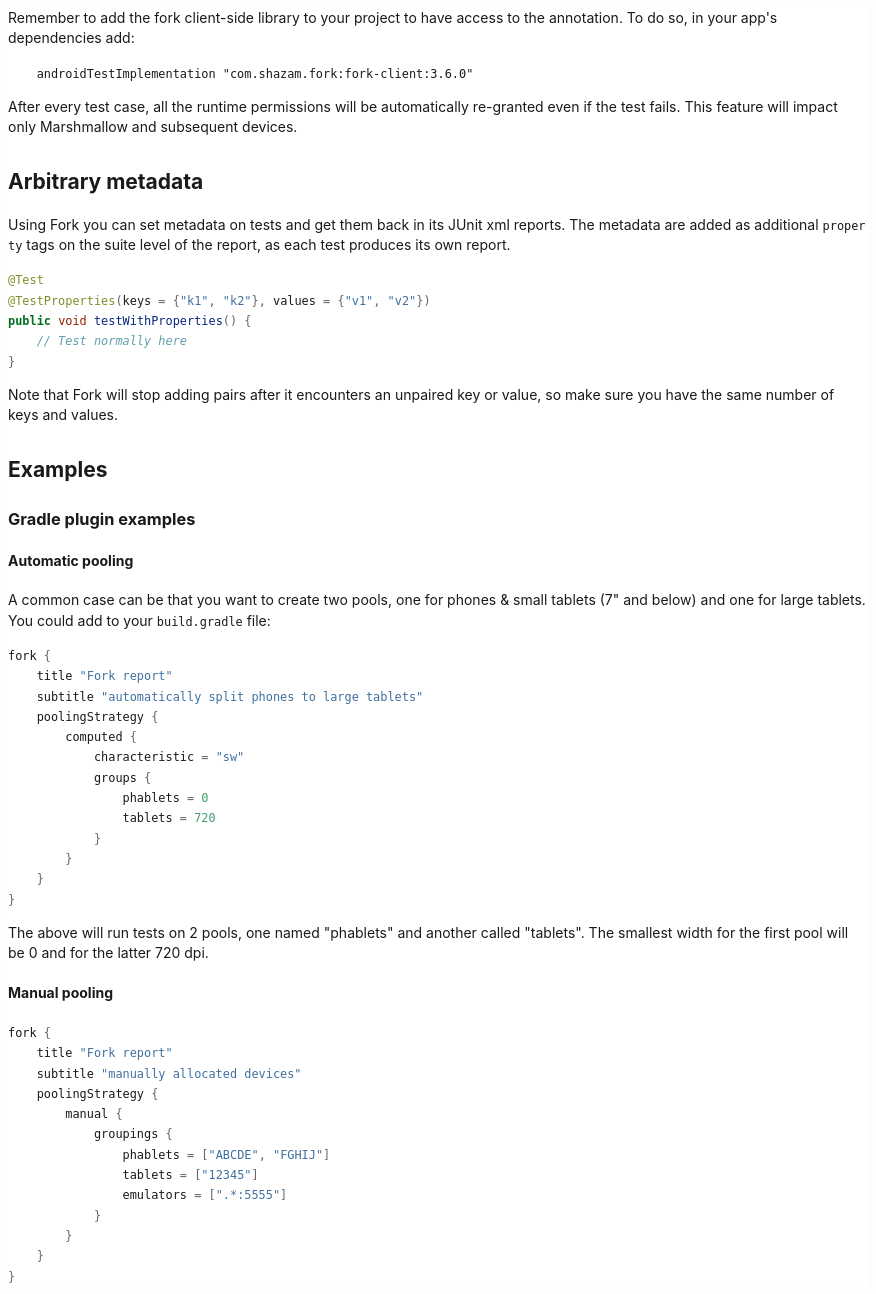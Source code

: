 Remember to add the fork client-side library to your project to have access to the annotation.
To do so, in your app's dependencies add:
```
    androidTestImplementation "com.shazam.fork:fork-client:3.6.0"
```

After every test case, all the runtime permissions will be automatically re-granted even if the test fails.
This feature will impact only Marshmallow and subsequent devices.

## Arbitrary metadata
Using Fork you can set metadata on tests and get them back in its JUnit xml reports. The metadata are added as additional `property` tags on the suite level of the report, as each test produces its own report.

```java
@Test
@TestProperties(keys = {"k1", "k2"}, values = {"v1", "v2"})
public void testWithProperties() {
    // Test normally here
}
```
Note that Fork will stop adding pairs after it encounters an unpaired key or value, so make sure you have the same number of keys and values. 

## Examples

### Gradle plugin examples
#### Automatic pooling
A common case can be that you want to create two pools, one for phones & small tablets (7" and below) and one for large tablets. You could add to your `build.gradle` file:
```gradle
fork {
    title "Fork report"
    subtitle "automatically split phones to large tablets"
    poolingStrategy {
	    computed {
		    characteristic = "sw"
		    groups {
			    phablets = 0
			    tablets = 720
			}
	    }
    }
}
```
The above will run tests on 2 pools, one named "phablets" and another called "tablets". The smallest width for the first pool will be 0 and for the latter 720 dpi.

#### Manual pooling
```gradle
fork {
    title "Fork report"
    subtitle "manually allocated devices"
    poolingStrategy {
	    manual {
		    groupings {
			    phablets = ["ABCDE", "FGHIJ"]
			    tablets = ["12345"]
			    emulators = [".*:5555"]
			}
	    }
    }
}
```

 [1]: https://github.com/square/spoon
 [2]: https://wiki.jenkins-ci.org/display/JENKINS/HTML+Publisher+Plugin